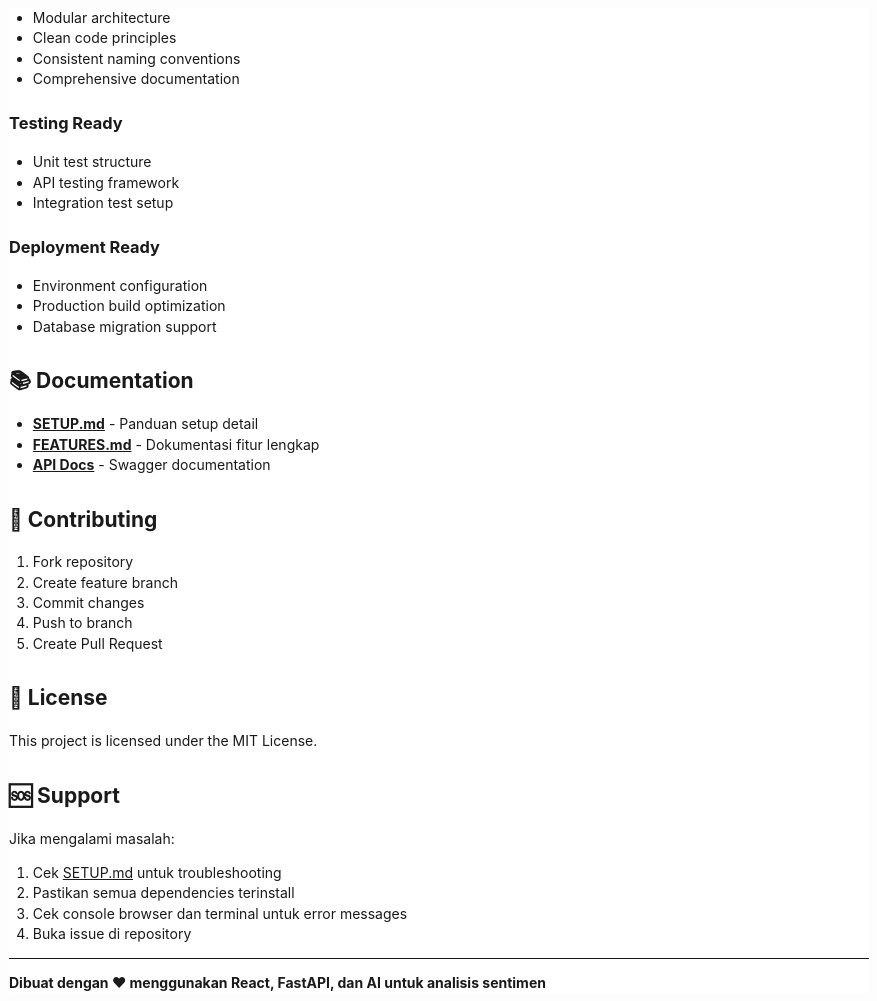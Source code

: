 - Modular architecture
- Clean code principles
- Consistent naming conventions
- Comprehensive documentation

### Testing Ready

- Unit test structure
- API testing framework
- Integration test setup

### Deployment Ready

- Environment configuration
- Production build optimization
- Database migration support

## 📚 Documentation

- **[SETUP.md](SETUP.md)** - Panduan setup detail
- **[FEATURES.md](FEATURES.md)** - Dokumentasi fitur lengkap
- **[API Docs](http://localhost:8000/docs)** - Swagger documentation

## 🤝 Contributing

1. Fork repository
2. Create feature branch
3. Commit changes
4. Push to branch
5. Create Pull Request

## 📄 License

This project is licensed under the MIT License.

## 🆘 Support

Jika mengalami masalah:

1. Cek [SETUP.md](SETUP.md) untuk troubleshooting
2. Pastikan semua dependencies terinstall
3. Cek console browser dan terminal untuk error messages
4. Buka issue di repository

---

**Dibuat dengan ❤️ menggunakan React, FastAPI, dan AI untuk analisis sentimen**
